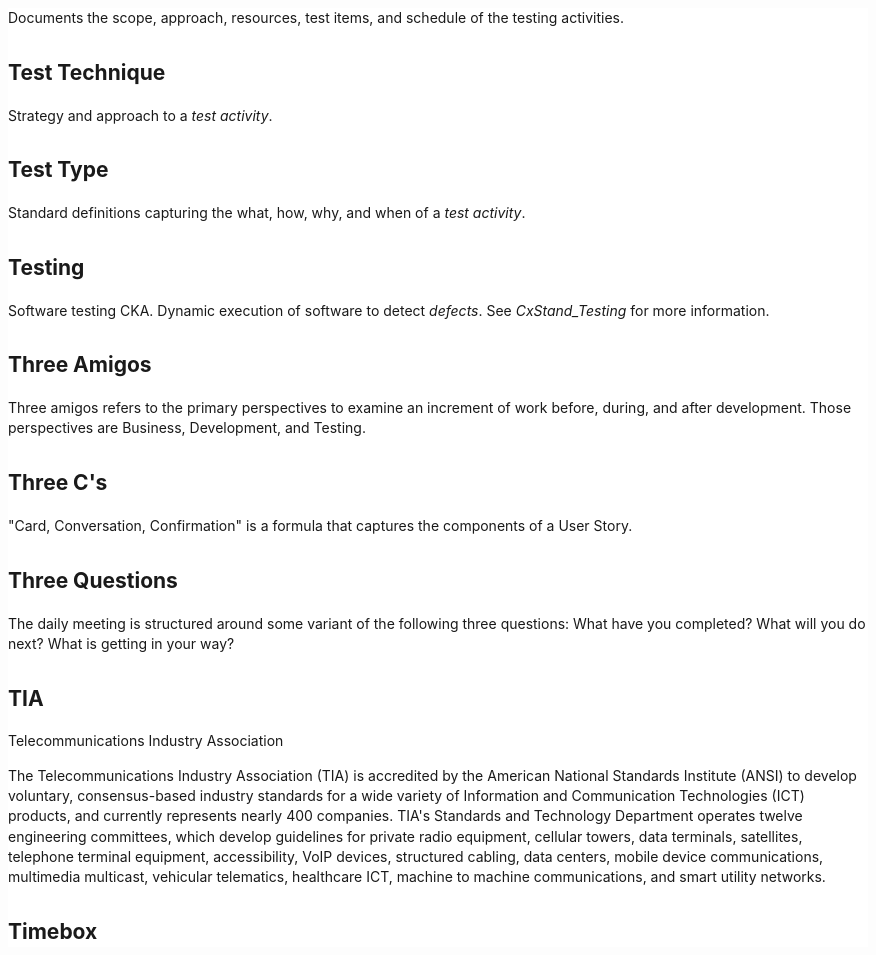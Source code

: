 Documents the scope, approach, resources, test items, and schedule of
the testing activities.

## Test Technique

Strategy and approach to a *test activity*.

## Test Type

Standard definitions capturing the what, how, why, and when of a *test
activity*.

## Testing

Software testing CKA. Dynamic execution of software to detect *defects*.
See *CxStand\_Testing* for more information.

## Three Amigos

Three amigos refers to the primary perspectives to examine an increment
of work before, during, and after development. Those perspectives are
Business, Development, and Testing.

## Three C's

"Card, Conversation, Confirmation" is a formula that captures the
components of a User Story.

## Three Questions

The daily meeting is structured around some variant of the following
three questions: What have you completed? What will you do next? What is
getting in your way?

## TIA

Telecommunications Industry Association

The Telecommunications Industry Association (TIA) is accredited by the
American National Standards Institute (ANSI) to develop voluntary,
consensus-based industry standards for a wide variety of Information and
Communication Technologies (ICT) products, and currently represents
nearly 400 companies. TIA's Standards and Technology Department operates
twelve engineering committees, which develop guidelines for private
radio equipment, cellular towers, data terminals, satellites, telephone
terminal equipment, accessibility, VoIP devices, structured cabling,
data centers, mobile device communications, multimedia multicast,
vehicular telematics, healthcare ICT, machine to machine communications,
and smart utility networks.

## Timebox
